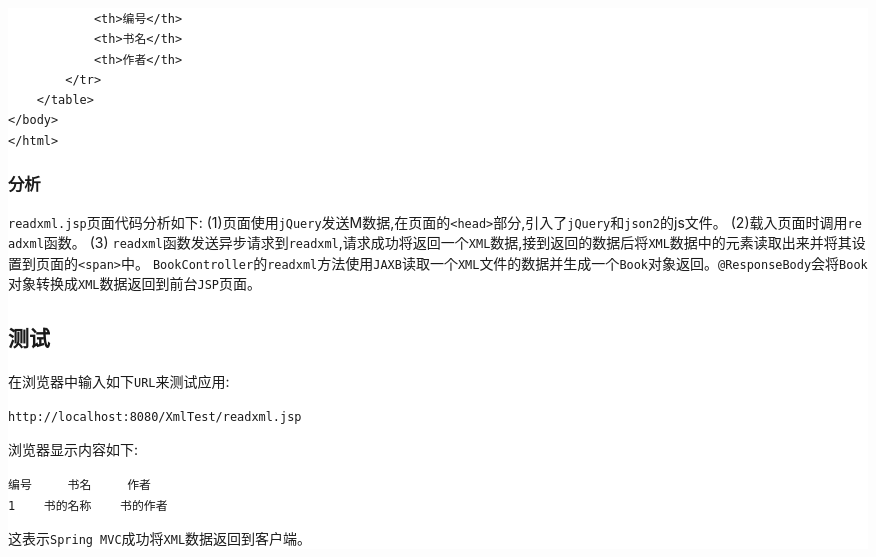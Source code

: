 ```jsp
            <th>编号</th>
            <th>书名</th>
            <th>作者</th>
        </tr>
    </table>
</body>
</html>
```
### 分析
`readxml.jsp`页面代码分析如下:
(1)页面使用`jQuery`发送M数据,在页面的`<head>`部分,引入了`jQuery`和`json2`的js文件。
(2)载入页面时调用`readxml`函数。
(3) `readxml`函数发送异步请求到`readxml`,请求成功将返回一个`XML`数据,接到返回的数据后将`XML`数据中的元素读取出来并将其设置到页面的`<span>`中。
`BookController`的`readxml`方法使用`JAXB`读取一个`XML`文件的数据并生成一个`Book`对象返回。`@ResponseBody`会将`Book`对象转换成`XML`数据返回到前台`JSP`页面。
## 测试
在浏览器中输入如下`URL`来测试应用:
```
http://localhost:8080/XmlTest/readxml.jsp
```
浏览器显示内容如下:
```
编号     书名     作者
1    书的名称    书的作者
```
这表示`Spring MVC`成功将`XML`数据返回到客户端。